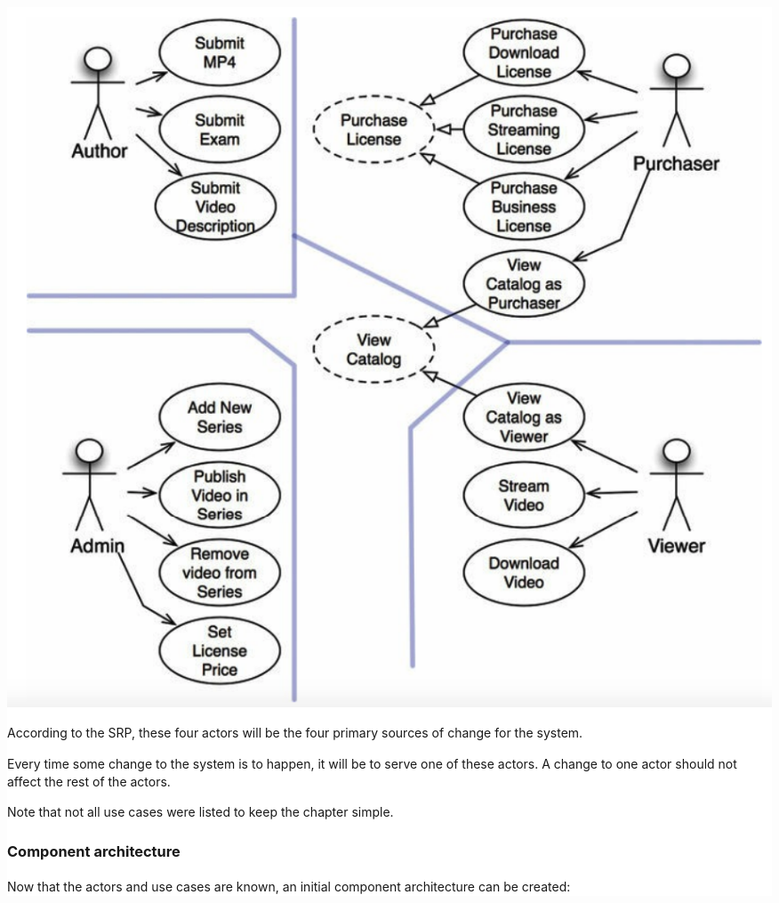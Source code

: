![Use case analysis](images/use-case-analysis.png)

According to the SRP, these four actors will be the four primary sources of change for the system.

Every time some change to the system is to happen, it will be to serve one of these actors.
A change to one actor should not affect the rest of the actors.

Note that not all use cases were listed to keep the chapter simple.

### Component architecture
Now that the actors and use cases are known, an initial component architecture can be created: